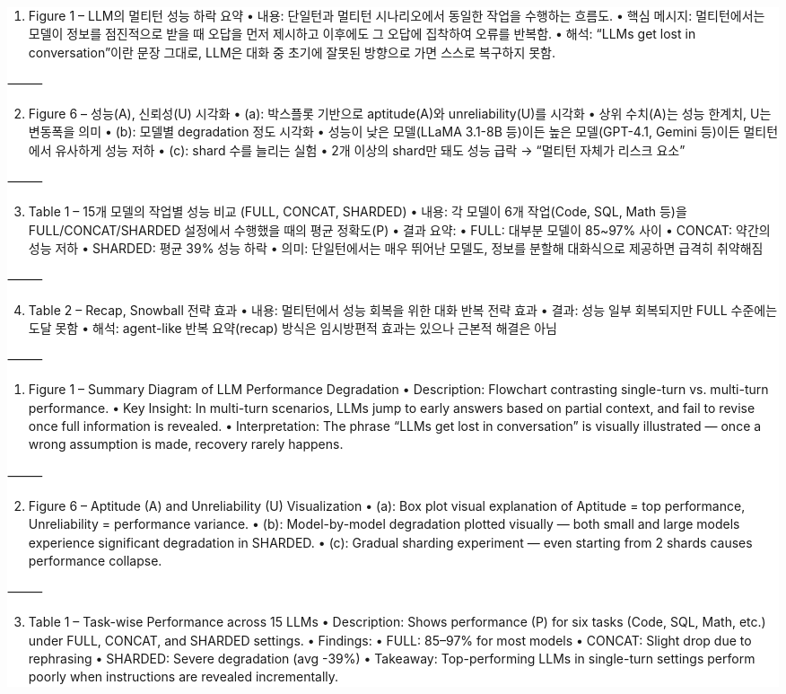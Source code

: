 

1. Figure 1 – LLM의 멀티턴 성능 하락 요약
	•	내용: 단일턴과 멀티턴 시나리오에서 동일한 작업을 수행하는 흐름도.
	•	핵심 메시지: 멀티턴에서는 모델이 정보를 점진적으로 받을 때 오답을 먼저 제시하고 이후에도 그 오답에 집착하여 오류를 반복함.
	•	해석: “LLMs get lost in conversation”이란 문장 그대로, LLM은 대화 중 초기에 잘못된 방향으로 가면 스스로 복구하지 못함.

⸻

2. Figure 6 – 성능(A), 신뢰성(U) 시각화
	•	(a): 박스플롯 기반으로 aptitude(A)와 unreliability(U)를 시각화
	•	상위 수치(A)는 성능 한계치, U는 변동폭을 의미
	•	(b): 모델별 degradation 정도 시각화
	•	성능이 낮은 모델(LLaMA 3.1-8B 등)이든 높은 모델(GPT-4.1, Gemini 등)이든 멀티턴에서 유사하게 성능 저하
	•	(c): shard 수를 늘리는 실험
	•	2개 이상의 shard만 돼도 성능 급락 → “멀티턴 자체가 리스크 요소”

⸻

3. Table 1 – 15개 모델의 작업별 성능 비교 (FULL, CONCAT, SHARDED)
	•	내용: 각 모델이 6개 작업(Code, SQL, Math 등)을 FULL/CONCAT/SHARDED 설정에서 수행했을 때의 평균 정확도(P)
	•	결과 요약:
	•	FULL: 대부분 모델이 85~97% 사이
	•	CONCAT: 약간의 성능 저하
	•	SHARDED: 평균 39% 성능 하락
	•	의미: 단일턴에서는 매우 뛰어난 모델도, 정보를 분할해 대화식으로 제공하면 급격히 취약해짐

⸻

4. Table 2 – Recap, Snowball 전략 효과
	•	내용: 멀티턴에서 성능 회복을 위한 대화 반복 전략 효과
	•	결과: 성능 일부 회복되지만 FULL 수준에는 도달 못함
	•	해석: agent-like 반복 요약(recap) 방식은 임시방편적 효과는 있으나 근본적 해결은 아님

⸻


1. Figure 1 – Summary Diagram of LLM Performance Degradation
	•	Description: Flowchart contrasting single-turn vs. multi-turn performance.
	•	Key Insight: In multi-turn scenarios, LLMs jump to early answers based on partial context, and fail to revise once full information is revealed.
	•	Interpretation: The phrase “LLMs get lost in conversation” is visually illustrated — once a wrong assumption is made, recovery rarely happens.

⸻

2. Figure 6 – Aptitude (A) and Unreliability (U) Visualization
	•	(a): Box plot visual explanation of Aptitude = top performance, Unreliability = performance variance.
	•	(b): Model-by-model degradation plotted visually — both small and large models experience significant degradation in SHARDED.
	•	(c): Gradual sharding experiment — even starting from 2 shards causes performance collapse.

⸻

3. Table 1 – Task-wise Performance across 15 LLMs
	•	Description: Shows performance (P) for six tasks (Code, SQL, Math, etc.) under FULL, CONCAT, and SHARDED settings.
	•	Findings:
	•	FULL: 85–97% for most models
	•	CONCAT: Slight drop due to rephrasing
	•	SHARDED: Severe degradation (avg -39%)
	•	Takeaway: Top-performing LLMs in single-turn settings perform poorly when instructions are revealed incrementally.
